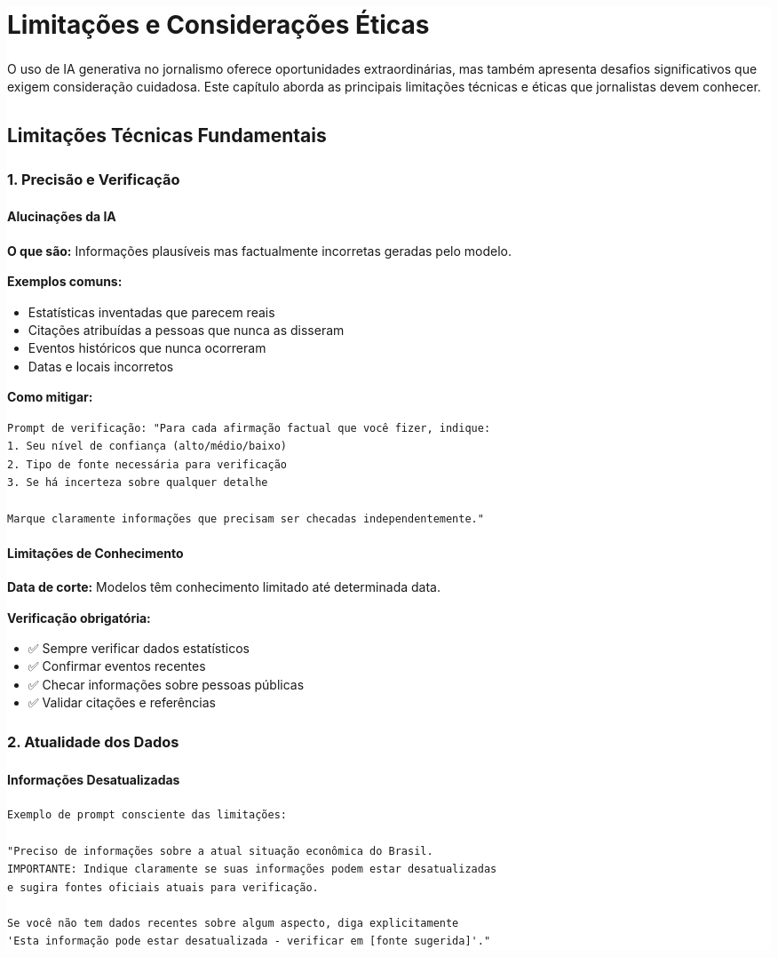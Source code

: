 
# Limitações e Considerações Éticas

O uso de IA generativa no jornalismo oferece oportunidades extraordinárias, mas também apresenta desafios significativos que exigem consideração cuidadosa. Este capítulo aborda as principais limitações técnicas e éticas que jornalistas devem conhecer.

## Limitações Técnicas Fundamentais

### 1. Precisão e Verificação

#### Alucinações da IA
**O que são:** Informações plausíveis mas factualmente incorretas geradas pelo modelo.

**Exemplos comuns:**
- Estatísticas inventadas que parecem reais
- Citações atribuídas a pessoas que nunca as disseram
- Eventos históricos que nunca ocorreram
- Datas e locais incorretos

**Como mitigar:**
```
Prompt de verificação: "Para cada afirmação factual que você fizer, indique:
1. Seu nível de confiança (alto/médio/baixo)
2. Tipo de fonte necessária para verificação
3. Se há incerteza sobre qualquer detalhe

Marque claramente informações que precisam ser checadas independentemente."
```

#### Limitações de Conhecimento
**Data de corte:** Modelos têm conhecimento limitado até determinada data.

**Verificação obrigatória:**
- ✅ Sempre verificar dados estatísticos
- ✅ Confirmar eventos recentes
- ✅ Checar informações sobre pessoas públicas
- ✅ Validar citações e referências

### 2. Atualidade dos Dados

#### Informações Desatualizadas
```
Exemplo de prompt consciente das limitações:

"Preciso de informações sobre a atual situação econômica do Brasil. 
IMPORTANTE: Indique claramente se suas informações podem estar desatualizadas 
e sugira fontes oficiais atuais para verificação.

Se você não tem dados recentes sobre algum aspecto, diga explicitamente 
'Esta informação pode estar desatualizada - verificar em [fonte sugerida]'."
```

